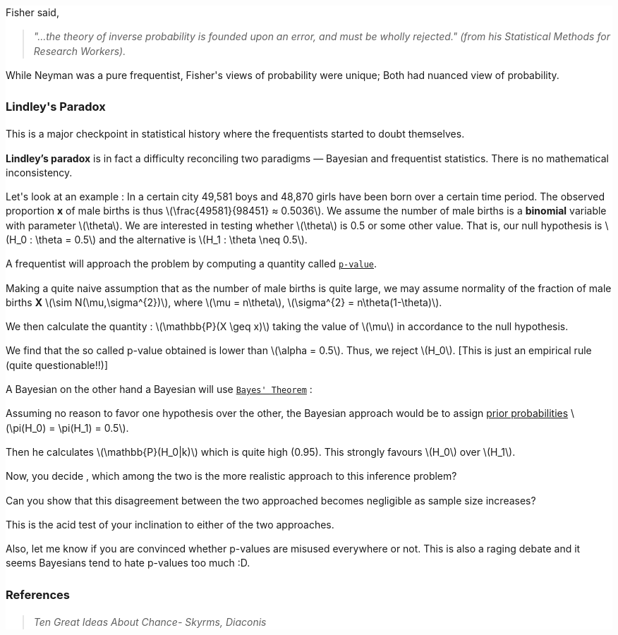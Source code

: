 Fisher said,
> *"...the theory of inverse probability is founded upon an error, and must be wholly rejected." (from his Statistical Methods for Research Workers).*

While Neyman was a pure frequentist, Fisher's views of probability were unique; Both had nuanced view of probability.

### Lindley's Paradox

This is a major checkpoint in statistical history where the frequentists started to doubt themselves.

**Lindley’s paradox** is in fact a difficulty reconciling two paradigms — Bayesian and frequentist statistics. There is no mathematical inconsistency.

Let's look at an example : In a certain city 49,581 boys and 48,870 girls have been born over a certain time period. The observed proportion **x** of male births is thus \\(\frac{49581}{98451} ≈ 0.5036\\). We assume the number of male births is a **binomial** variable with parameter \\(\theta\\). We are interested in testing whether \\(\theta\\)  is 0.5 or some other value. That is, our null hypothesis is  \\(H_0 : \theta = 0.5\\) and the alternative is \\(H_1 : \theta \neq 0.5\\).

A frequentist will approach the problem by computing a quantity called [`p-value`](https://en.wikipedia.org/wiki/P-value).

Making a quite naive assumption that as the number of male births is quite large, we may assume normality of the fraction of male births **X** \\(\sim N(\mu,\sigma^{2})\\), where \\(\mu = n\theta\\), \\(\sigma^{2} = n\theta(1-\theta)\\).

We then calculate the quantity : \\(\mathbb{P}(X \geq x)\\) taking the value of \\(\mu\\) in accordance to the null hypothesis.

We find that the so called p-value obtained is lower than \\(\alpha = 0.5\\). Thus, we reject \\(H_0\\). [This is just an empirical rule (quite questionable!!)]

A Bayesian on the other hand a Bayesian will use [`Bayes' Theorem`](https://en.wikipedia.org/wiki/Bayes%27_theorem) :

Assuming no reason to favor one hypothesis over the other, the Bayesian approach would be to assign [prior probabilities](https://en.wikipedia.org/wiki/Prior_probability)  \\(\pi(H_0) = \pi(H_1) = 0.5\\).

Then he calculates \\(\mathbb{P}(H_0|k)\\) which is quite high (0.95). This strongly favours \\(H_0\\) over \\(H_1\\).

Now, you decide , which among the two is the more realistic approach to this inference problem?

Can you show that this disagreement between the two approached becomes negligible as sample size increases?

This is the acid test of your inclination to either of the two approaches.

Also, let me know if you are convinced whether p-values are misused everywhere or not. This is also a raging debate and it seems Bayesians tend to hate p-values too much :D.

### References

> *Ten Great Ideas About Chance- Skyrms, Diaconis*
